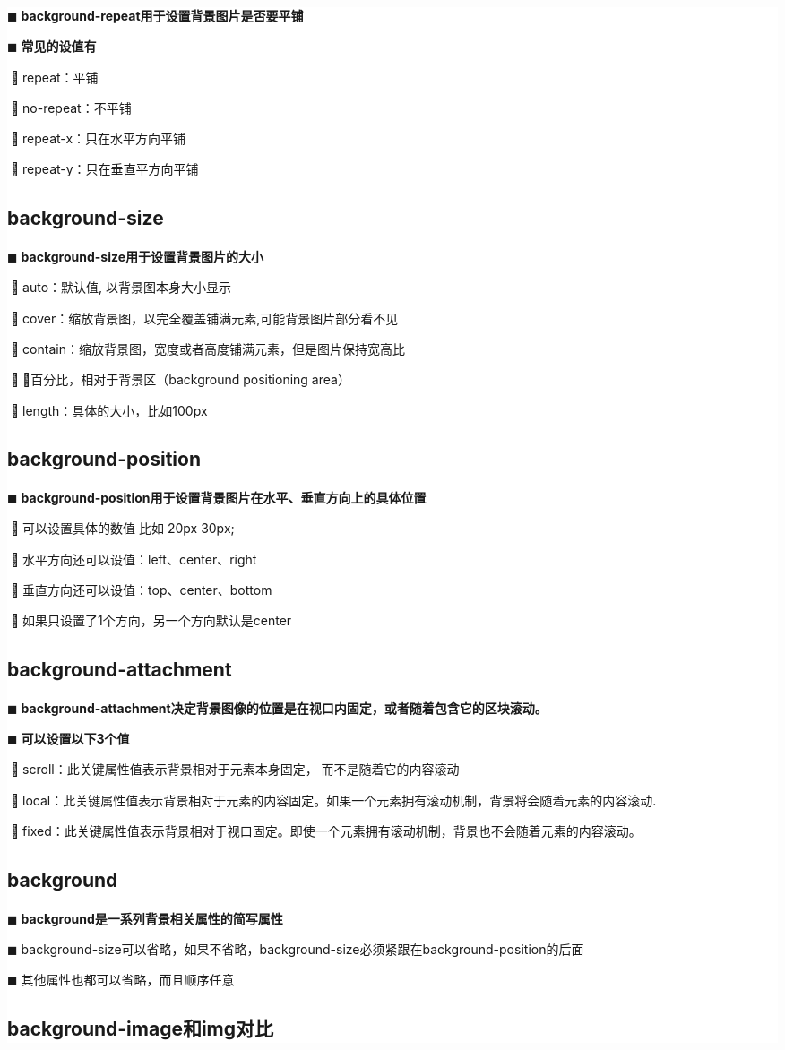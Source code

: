 ◼ **background-repeat用于设置背景图片是否要平铺**

◼ **常见的设值有**

​		 repeat：平铺

​		 no-repeat：不平铺

​		 repeat-x：只在水平方向平铺

​		 repeat-y：只在垂直平方向平铺

## **background-size**

◼ **background-size用于设置背景图片的大小**

​		 auto：默认值, 以背景图本身大小显示

​		 cover：缩放背景图，以完全覆盖铺满元素,可能背景图片部分看不见

​		 contain：缩放背景图，宽度或者高度铺满元素，但是图片保持宽高比

​		 <percentage>：百分比，相对于背景区（background positioning area）

​		 length：具体的大小，比如100px

## **background-position**

◼ **background-position用于设置背景图片在水平、垂直方向上的具体位置**

​		 可以设置具体的数值 比如 20px 30px;

​		 水平方向还可以设值：left、center、right

​		 垂直方向还可以设值：top、center、bottom

​		 如果只设置了1个方向，另一个方向默认是center

## **background-attachment**

◼ **background-attachment决定背景图像的位置是在视口内固定，或者随着包含它的区块滚动。**

◼ **可以设置以下3个值**

​		 scroll：此关键属性值表示背景相对于元素本身固定， 而不是随着它的内容滚动

​		 local：此关键属性值表示背景相对于元素的内容固定。如果一个元素拥有滚动机制，背景将会随着元素的内容滚动.

​		 fixed：此关键属性值表示背景相对于视口固定。即使一个元素拥有滚动机制，背景也不会随着元素的内容滚动。

## **background**

◼ **background是一系列背景相关属性的简写属性**

◼ background-size可以省略，如果不省略，background-size必须紧跟在background-position的后面

◼ 其他属性也都可以省略，而且顺序任意

## **background-image和img对比**
